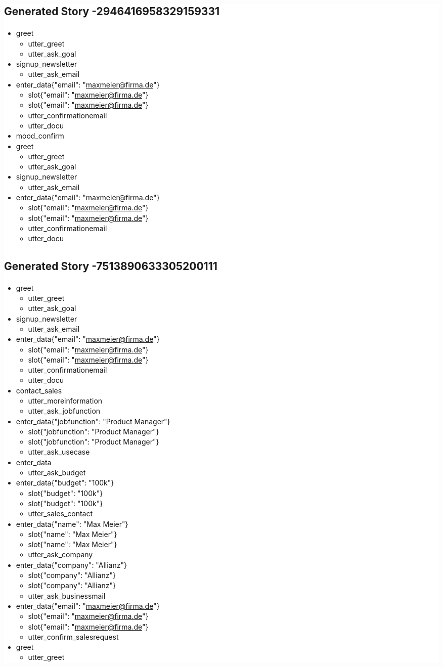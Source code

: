 
## Generated Story -2946416958329159331
* greet
    - utter_greet
    - utter_ask_goal
* signup_newsletter
    - utter_ask_email
* enter_data{"email": "maxmeier@firma.de"}
    - slot{"email": "maxmeier@firma.de"}
    - slot{"email": "maxmeier@firma.de"}
    - utter_confirmationemail
    - utter_docu
* mood_confirm
* greet
    - utter_greet
    - utter_ask_goal
* signup_newsletter
    - utter_ask_email
* enter_data{"email": "maxmeier@firma.de"}
    - slot{"email": "maxmeier@firma.de"}
    - slot{"email": "maxmeier@firma.de"}
    - utter_confirmationemail
    - utter_docu

## Generated Story -7513890633305200111
* greet
    - utter_greet
    - utter_ask_goal
* signup_newsletter
    - utter_ask_email
* enter_data{"email": "maxmeier@firma.de"}
    - slot{"email": "maxmeier@firma.de"}
    - slot{"email": "maxmeier@firma.de"}
    - utter_confirmationemail
    - utter_docu
* contact_sales
    - utter_moreinformation
    - utter_ask_jobfunction
* enter_data{"jobfunction": "Product Manager"}
    - slot{"jobfunction": "Product Manager"}
    - slot{"jobfunction": "Product Manager"}
    - utter_ask_usecase
* enter_data
    - utter_ask_budget
* enter_data{"budget": "100k"}
    - slot{"budget": "100k"}
    - slot{"budget": "100k"}
    - utter_sales_contact
* enter_data{"name": "Max Meier"}
    - slot{"name": "Max Meier"}
    - slot{"name": "Max Meier"}
    - utter_ask_company
* enter_data{"company": "Allianz"}
    - slot{"company": "Allianz"}
    - slot{"company": "Allianz"}
    - utter_ask_businessmail
* enter_data{"email": "maxmeier@firma.de"}
    - slot{"email": "maxmeier@firma.de"}
    - slot{"email": "maxmeier@firma.de"}
    - utter_confirm_salesrequest
* greet
    - utter_greet